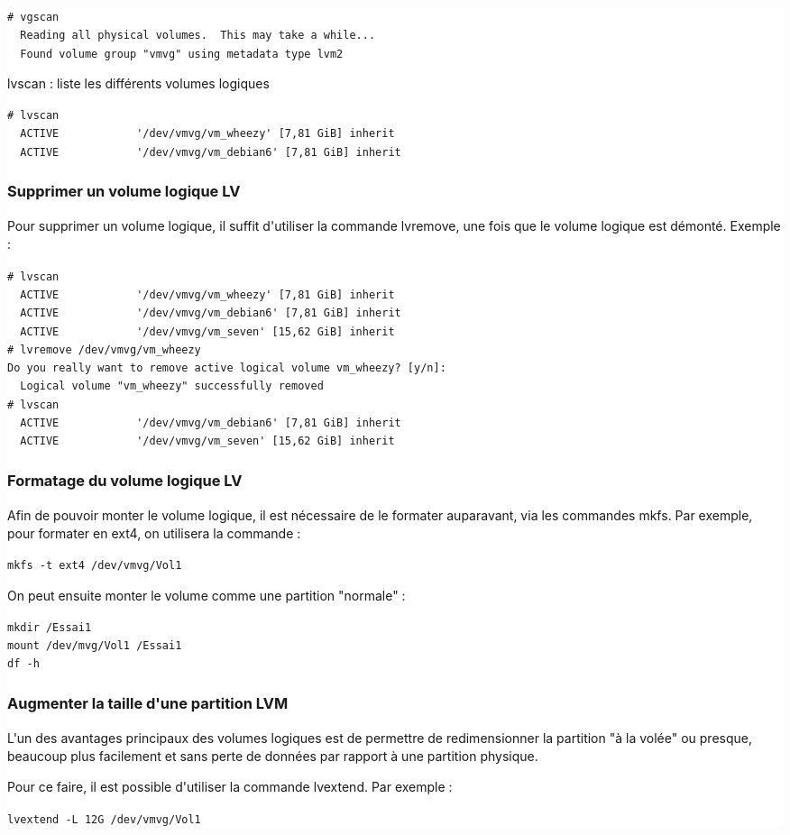 ```
# vgscan
  Reading all physical volumes.  This may take a while...
  Found volume group "vmvg" using metadata type lvm2
```

lvscan : liste les différents volumes logiques

```
# lvscan 
  ACTIVE            '/dev/vmvg/vm_wheezy' [7,81 GiB] inherit
  ACTIVE            '/dev/vmvg/vm_debian6' [7,81 GiB] inherit
```

### Supprimer un volume logique LV

Pour supprimer un volume logique, il suffit d'utiliser la commande lvremove, une fois que le volume logique est démonté. Exemple :

```
# lvscan
  ACTIVE            '/dev/vmvg/vm_wheezy' [7,81 GiB] inherit
  ACTIVE            '/dev/vmvg/vm_debian6' [7,81 GiB] inherit
  ACTIVE            '/dev/vmvg/vm_seven' [15,62 GiB] inherit
# lvremove /dev/vmvg/vm_wheezy 
Do you really want to remove active logical volume vm_wheezy? [y/n]:
  Logical volume "vm_wheezy" successfully removed
# lvscan
  ACTIVE            '/dev/vmvg/vm_debian6' [7,81 GiB] inherit
  ACTIVE            '/dev/vmvg/vm_seven' [15,62 GiB] inherit
```

### Formatage du volume logique LV

Afin de pouvoir monter le volume logique, il est nécessaire de le formater auparavant, via les commandes mkfs. Par exemple, pour formater en ext4, on utilisera la commande :

	mkfs -t ext4 /dev/vmvg/Vol1

On peut ensuite monter le volume comme une partition "normale" :

```
mkdir /Essai1
mount /dev/mvg/Vol1 /Essai1
df -h
```

### Augmenter la taille d'une partition LVM

L'un des avantages principaux des volumes logiques est de permettre de redimensionner la partition "à la volée" ou presque, beaucoup plus facilement et sans perte de données par rapport à une partition physique.

Pour ce faire, il est possible d'utiliser la commande lvextend. Par exemple :

	lvextend -L 12G /dev/vmvg/Vol1
